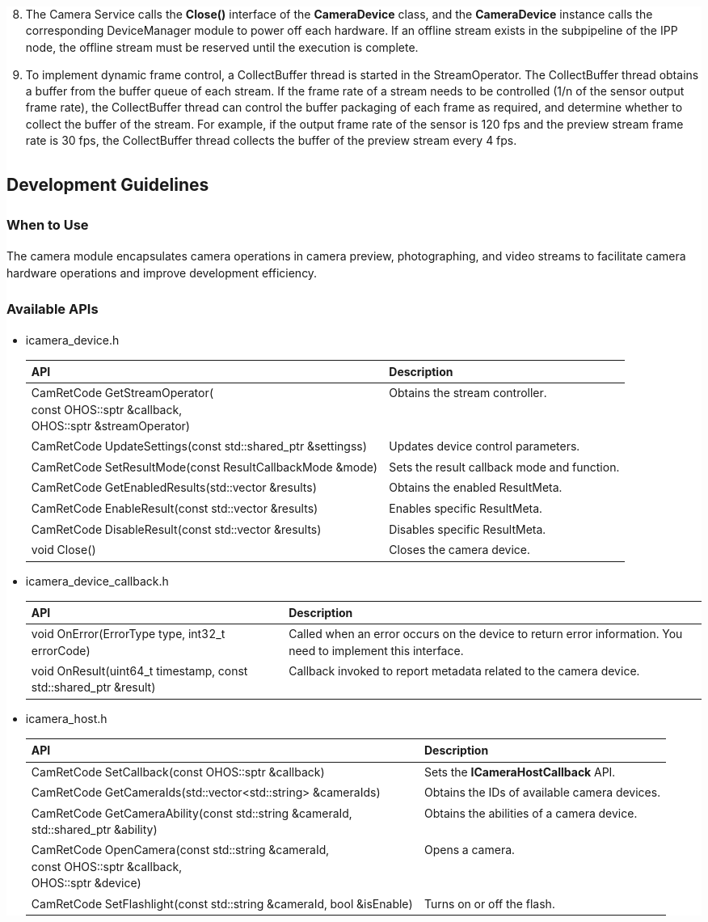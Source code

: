 8. The Camera Service calls the **Close()** interface of the **CameraDevice** class, and the **CameraDevice** instance calls the corresponding DeviceManager module to power off each hardware. If an offline stream exists in the subpipeline of the IPP node, the offline stream must be reserved until the execution is complete.

9. To implement dynamic frame control, a CollectBuffer thread is started in the StreamOperator. The CollectBuffer thread obtains a buffer from the buffer queue of each stream. If the frame rate of a stream needs to be controlled (1/n of the sensor output frame rate), the CollectBuffer thread can control the buffer packaging of each frame as required, and determine whether to collect the buffer of the stream. For example, if the output frame rate of the sensor is 120 fps and the preview stream frame rate is 30 fps, the CollectBuffer thread collects the buffer of the preview stream every 4 fps.

   

## Development Guidelines<a name="4"></a>


### When to Use<a name="5"></a>

The camera module encapsulates camera operations in camera preview, photographing, and video streams to facilitate camera hardware operations and improve development efficiency.

### Available APIs<a name="6"></a>

- icamera_device.h

  | API                                                    | Description                    |
  | ------------------------------------------------------------ | ---------------------------- |
  | CamRetCode GetStreamOperator(<br>    const OHOS::sptr<IStreamOperatorCallback> &callback,<br>    OHOS::sptr<IStreamOperator> &streamOperator) | Obtains the stream controller.                |
  | CamRetCode UpdateSettings(const std::shared_ptr<CameraSetting> &settingss) | Updates device control parameters.            |
  | CamRetCode SetResultMode(const ResultCallbackMode &mode)     | Sets the result callback mode and function.|
  | CamRetCode GetEnabledResults(std::vector<MetaType> &results) | Obtains the enabled ResultMeta.        |
  | CamRetCode EnableResult(const std::vector<MetaType> &results) | Enables specific ResultMeta.        |
  | CamRetCode DisableResult(const std::vector<MetaType> &results) | Disables specific ResultMeta.        |
  | void Close()                                                 | Closes the camera device.              |

- icamera_device_callback.h

  | API                                                    | Description                                                    |
  | ------------------------------------------------------------ | ------------------------------------------------------------ |
  | void OnError(ErrorType type, int32_t errorCode)              | Called when an error occurs on the device to return error information. You need to implement this interface.|
  | void OnResult(uint64_t timestamp, const std::shared_ptr<CameraMetadata> &result) | Callback invoked to report metadata related to the camera device.                          |


- icamera_host.h

  | API                                                    | Description                      |
  | ------------------------------------------------------------ | ------------------------------ |
  | CamRetCode SetCallback(const OHOS::sptr<ICameraHostCallback> &callback) | Sets the **ICameraHostCallback** API.       |
  | CamRetCode GetCameraIds(std::vector\<std::string\> &cameraIds) | Obtains the IDs of available camera devices.|
  | CamRetCode GetCameraAbility(const std::string &cameraId,<br>    std::shared_ptr<CameraAbility> &ability) | Obtains the abilities of a camera device.        |
  | CamRetCode OpenCamera(const std::string &cameraId,<br>    const OHOS::sptr<ICameraDeviceCallback> &callback,<br>    OHOS::sptr<ICameraDevice> &device) | Opens a camera.                |
  | CamRetCode SetFlashlight(const std::string &cameraId, bool &isEnable) | Turns on or off the flash.              |
